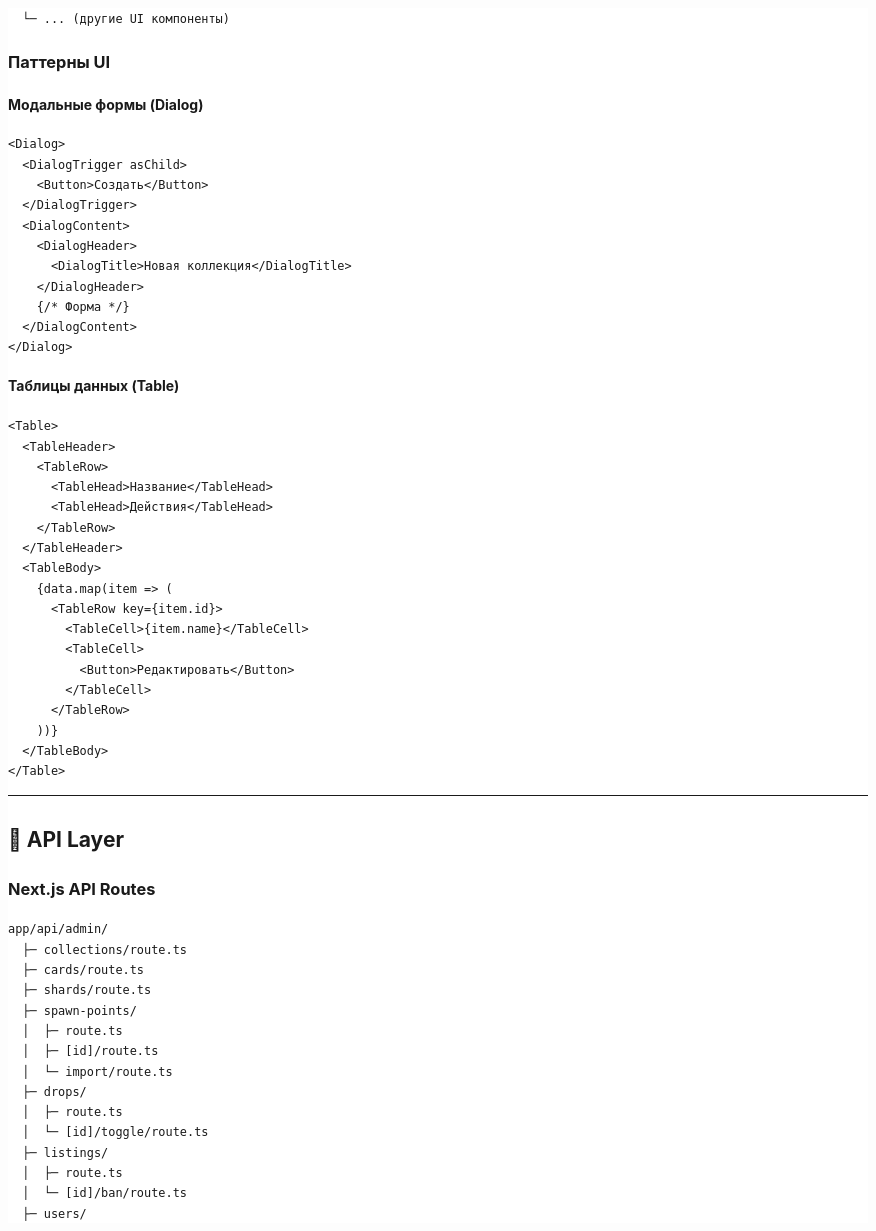 ```
  └─ ... (другие UI компоненты)
```

### Паттерны UI

#### Модальные формы (Dialog)
```tsx
<Dialog>
  <DialogTrigger asChild>
    <Button>Создать</Button>
  </DialogTrigger>
  <DialogContent>
    <DialogHeader>
      <DialogTitle>Новая коллекция</DialogTitle>
    </DialogHeader>
    {/* Форма */}
  </DialogContent>
</Dialog>
```

#### Таблицы данных (Table)
```tsx
<Table>
  <TableHeader>
    <TableRow>
      <TableHead>Название</TableHead>
      <TableHead>Действия</TableHead>
    </TableRow>
  </TableHeader>
  <TableBody>
    {data.map(item => (
      <TableRow key={item.id}>
        <TableCell>{item.name}</TableCell>
        <TableCell>
          <Button>Редактировать</Button>
        </TableCell>
      </TableRow>
    ))}
  </TableBody>
</Table>
```

---

## 🔌 API Layer

### Next.js API Routes

```
app/api/admin/
  ├─ collections/route.ts
  ├─ cards/route.ts
  ├─ shards/route.ts
  ├─ spawn-points/
  │  ├─ route.ts
  │  ├─ [id]/route.ts
  │  └─ import/route.ts
  ├─ drops/
  │  ├─ route.ts
  │  └─ [id]/toggle/route.ts
  ├─ listings/
  │  ├─ route.ts
  │  └─ [id]/ban/route.ts
  ├─ users/
```